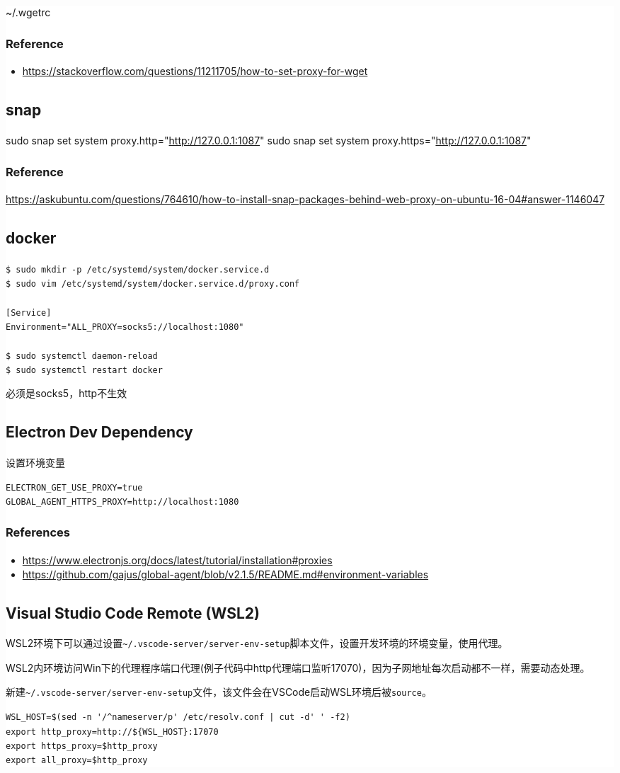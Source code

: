 ~/.wgetrc

### Reference

-   https://stackoverflow.com/questions/11211705/how-to-set-proxy-for-wget

snap
----

sudo snap set system proxy.http="http://127.0.0.1:1087"
sudo snap set system proxy.https="http://127.0.0.1:1087"

### Reference

https://askubuntu.com/questions/764610/how-to-install-snap-packages-behind-web-proxy-on-ubuntu-16-04#answer-1146047

docker
------

```
$ sudo mkdir -p /etc/systemd/system/docker.service.d
$ sudo vim /etc/systemd/system/docker.service.d/proxy.conf

[Service]
Environment="ALL_PROXY=socks5://localhost:1080"

$ sudo systemctl daemon-reload
$ sudo systemctl restart docker
```

必须是socks5，http不生效

Electron Dev Dependency
-----------------------

设置环境变量

```
ELECTRON_GET_USE_PROXY=true
GLOBAL_AGENT_HTTPS_PROXY=http://localhost:1080
```

### References

-   https://www.electronjs.org/docs/latest/tutorial/installation#proxies
-   https://github.com/gajus/global-agent/blob/v2.1.5/README.md#environment-variables

Visual Studio Code Remote (WSL2)
--------------------------------

WSL2环境下可以通过设置`~/.vscode-server/server-env-setup`脚本文件，设置开发环境的环境变量，使用代理。

WSL2内环境访问Win下的代理程序端口代理(例子代码中http代理端口监听17070)，因为子网地址每次启动都不一样，需要动态处理。

新建`~/.vscode-server/server-env-setup`文件，该文件会在VSCode启动WSL环境后被`source`。

```
WSL_HOST=$(sed -n '/^nameserver/p' /etc/resolv.conf | cut -d' ' -f2)
export http_proxy=http://${WSL_HOST}:17070
export https_proxy=$http_proxy
export all_proxy=$http_proxy
```
